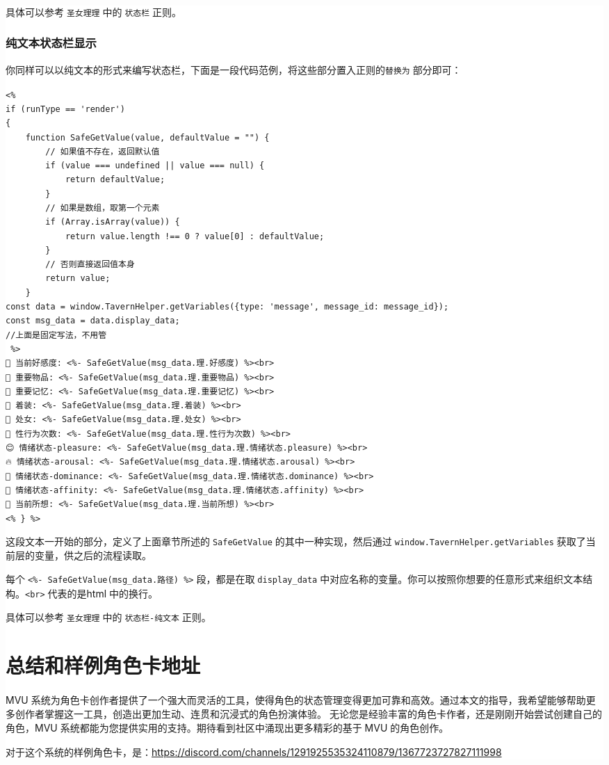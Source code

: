 具体可以参考 `圣女理理` 中的 `状态栏` 正则。

### 纯文本状态栏显示
你同样可以以纯文本的形式来编写状态栏，下面是一段代码范例，将这些部分置入正则的`替换为` 部分即可：
```ejs
<%
if (runType == 'render')
{
    function SafeGetValue(value, defaultValue = "") {
        // 如果值不存在，返回默认值
        if (value === undefined || value === null) {
            return defaultValue;
        }
        // 如果是数组，取第一个元素
        if (Array.isArray(value)) {
            return value.length !== 0 ? value[0] : defaultValue;
        }
        // 否则直接返回值本身
        return value;
    }
const data = window.TavernHelper.getVariables({type: 'message', message_id: message_id});
const msg_data = data.display_data;
//上面是固定写法，不用管
 %>
💖 当前好感度: <%- SafeGetValue(msg_data.理.好感度) %><br>
🎁 重要物品: <%- SafeGetValue(msg_data.理.重要物品) %><br>
🧠 重要记忆: <%- SafeGetValue(msg_data.理.重要记忆) %><br>
👗 着装: <%- SafeGetValue(msg_data.理.着装) %><br>
🌸 处女: <%- SafeGetValue(msg_data.理.处女) %><br>
🔢 性行为次数: <%- SafeGetValue(msg_data.理.性行为次数) %><br>
😊 情绪状态‑pleasure: <%- SafeGetValue(msg_data.理.情绪状态.pleasure) %><br>
🔥 情绪状态‑arousal: <%- SafeGetValue(msg_data.理.情绪状态.arousal) %><br>
👑 情绪状态‑dominance: <%- SafeGetValue(msg_data.理.情绪状态.dominance) %><br>
🤝 情绪状态‑affinity: <%- SafeGetValue(msg_data.理.情绪状态.affinity) %><br>
💭 当前所想: <%- SafeGetValue(msg_data.理.当前所想) %><br>
<% } %>
```

这段文本一开始的部分，定义了上面章节所述的 `SafeGetValue` 的其中一种实现，然后通过 `window.TavernHelper.getVariables` 获取了当前层的变量，供之后的流程读取。

每个 `<%- SafeGetValue(msg_data.路径) %>` 段，都是在取 `display_data` 中对应名称的变量。你可以按照你想要的任意形式来组织文本结构。`<br>` 代表的是html 中的换行。

具体可以参考 `圣女理理` 中的 `状态栏-纯文本` 正则。



# 总结和样例角色卡地址
MVU 系统为角色卡创作者提供了一个强大而灵活的工具，使得角色的状态管理变得更加可靠和高效。通过本文的指导，我希望能够帮助更多创作者掌握这一工具，创造出更加生动、连贯和沉浸式的角色扮演体验。 无论您是经验丰富的角色卡作者，还是刚刚开始尝试创建自己的角色，MVU 系统都能为您提供实用的支持。期待看到社区中涌现出更多精彩的基于 MVU 的角色创作。

对于这个系统的样例角色卡，是：https://discord.com/channels/1291925535324110879/1367723727827111998
